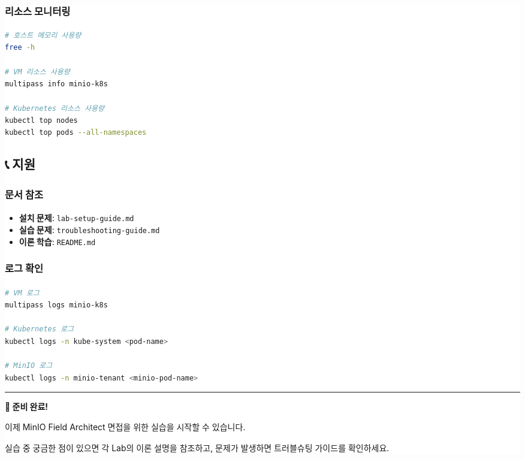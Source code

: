 ### 리소스 모니터링
```bash
# 호스트 메모리 사용량
free -h

# VM 리소스 사용량
multipass info minio-k8s

# Kubernetes 리소스 사용량
kubectl top nodes
kubectl top pods --all-namespaces
```

## 📞 지원

### 문서 참조
- **설치 문제**: `lab-setup-guide.md`
- **실습 문제**: `troubleshooting-guide.md`
- **이론 학습**: `README.md`

### 로그 확인
```bash
# VM 로그
multipass logs minio-k8s

# Kubernetes 로그
kubectl logs -n kube-system <pod-name>

# MinIO 로그
kubectl logs -n minio-tenant <minio-pod-name>
```

---

**🎉 준비 완료!** 

이제 MinIO Field Architect 면접을 위한 실습을 시작할 수 있습니다. 

실습 중 궁금한 점이 있으면 각 Lab의 이론 설명을 참조하고, 문제가 발생하면 트러블슈팅 가이드를 확인하세요.
